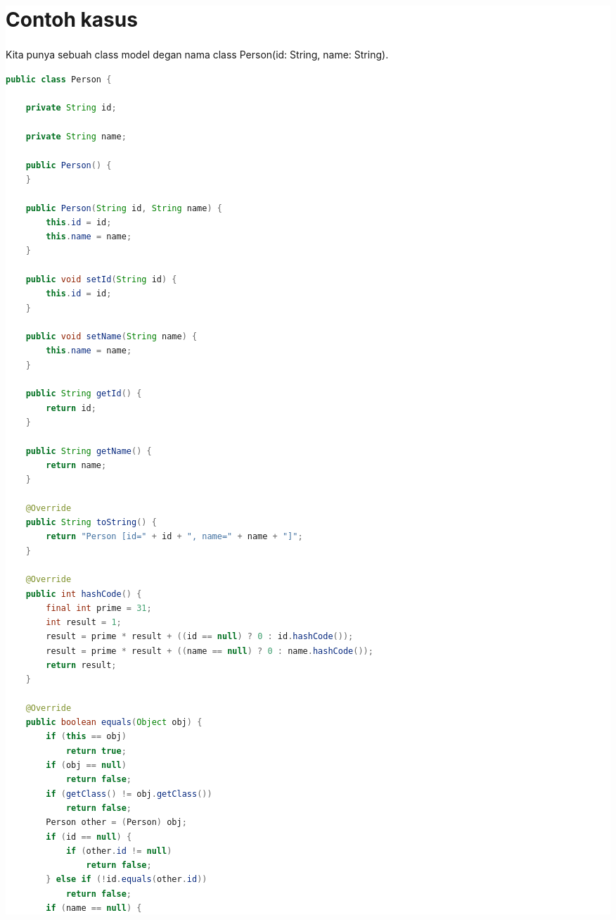 # Contoh kasus

Kita punya sebuah class model degan nama class Person(id: String, name: String).
``` java
public class Person {

    private String id;

    private String name;

    public Person() {
    }

    public Person(String id, String name) {
        this.id = id;
        this.name = name;
    }

    public void setId(String id) {
        this.id = id;
    }

    public void setName(String name) {
        this.name = name;
    }

    public String getId() {
        return id;
    }

    public String getName() {
        return name;
    }

    @Override
    public String toString() {
        return "Person [id=" + id + ", name=" + name + "]";
    }

    @Override
    public int hashCode() {
        final int prime = 31;
        int result = 1;
        result = prime * result + ((id == null) ? 0 : id.hashCode());
        result = prime * result + ((name == null) ? 0 : name.hashCode());
        return result;
    }

    @Override
    public boolean equals(Object obj) {
        if (this == obj)
            return true;
        if (obj == null)
            return false;
        if (getClass() != obj.getClass())
            return false;
        Person other = (Person) obj;
        if (id == null) {
            if (other.id != null)
                return false;
        } else if (!id.equals(other.id))
            return false;
        if (name == null) {
```